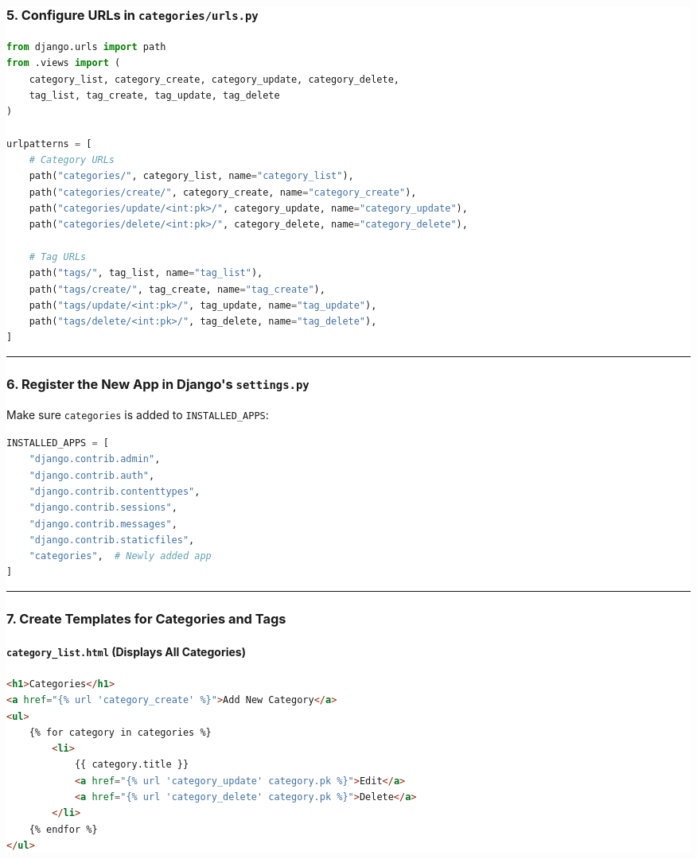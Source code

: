 
### **5. Configure URLs in `categories/urls.py`**
```python
from django.urls import path
from .views import (
    category_list, category_create, category_update, category_delete,
    tag_list, tag_create, tag_update, tag_delete
)

urlpatterns = [
    # Category URLs
    path("categories/", category_list, name="category_list"),
    path("categories/create/", category_create, name="category_create"),
    path("categories/update/<int:pk>/", category_update, name="category_update"),
    path("categories/delete/<int:pk>/", category_delete, name="category_delete"),

    # Tag URLs
    path("tags/", tag_list, name="tag_list"),
    path("tags/create/", tag_create, name="tag_create"),
    path("tags/update/<int:pk>/", tag_update, name="tag_update"),
    path("tags/delete/<int:pk>/", tag_delete, name="tag_delete"),
]
```

---

### **6. Register the New App in Django's `settings.py`**
Make sure `categories` is added to `INSTALLED_APPS`:
```python
INSTALLED_APPS = [
    "django.contrib.admin",
    "django.contrib.auth",
    "django.contrib.contenttypes",
    "django.contrib.sessions",
    "django.contrib.messages",
    "django.contrib.staticfiles",
    "categories",  # Newly added app
]
```

---

### **7. Create Templates for Categories and Tags**
#### `category_list.html` (Displays All Categories)
```html
<h1>Categories</h1>
<a href="{% url 'category_create' %}">Add New Category</a>
<ul>
    {% for category in categories %}
        <li>
            {{ category.title }}
            <a href="{% url 'category_update' category.pk %}">Edit</a>
            <a href="{% url 'category_delete' category.pk %}">Delete</a>
        </li>
    {% endfor %}
</ul>
```
